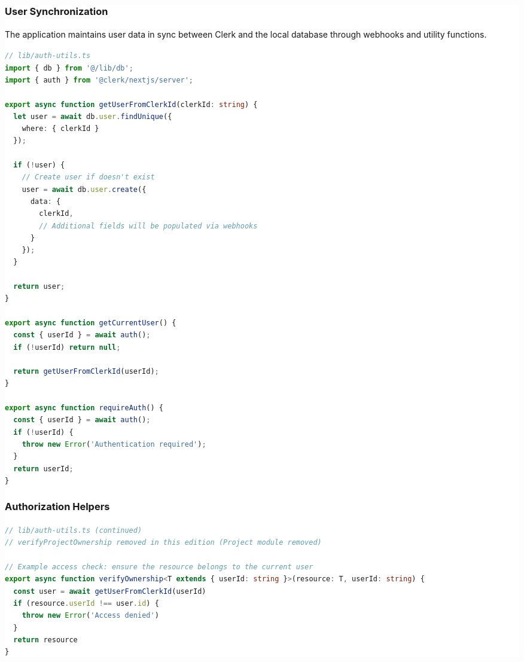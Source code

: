 ### User Synchronization

The application maintains user data in sync between Clerk and the local database through webhooks and utility functions.

```ts
// lib/auth-utils.ts
import { db } from '@/lib/db';
import { auth } from '@clerk/nextjs/server';

export async function getUserFromClerkId(clerkId: string) {
  let user = await db.user.findUnique({
    where: { clerkId }
  });

  if (!user) {
    // Create user if doesn't exist
    user = await db.user.create({
      data: { 
        clerkId,
        // Additional fields will be populated via webhooks
      }
    });
  }

  return user;
}

export async function getCurrentUser() {
  const { userId } = await auth();
  if (!userId) return null;
  
  return getUserFromClerkId(userId);
}

export async function requireAuth() {
  const { userId } = await auth();
  if (!userId) {
    throw new Error('Authentication required');
  }
  return userId;
}
```

### Authorization Helpers

```ts
// lib/auth-utils.ts (continued)
// verifyProjectOwnership removed in this edition (Project module removed)

// Example access check: ensure the resource belongs to the current user
export async function verifyOwnership<T extends { userId: string }>(resource: T, userId: string) {
  const user = await getUserFromClerkId(userId)
  if (resource.userId !== user.id) {
    throw new Error('Access denied')
  }
  return resource
}
```
